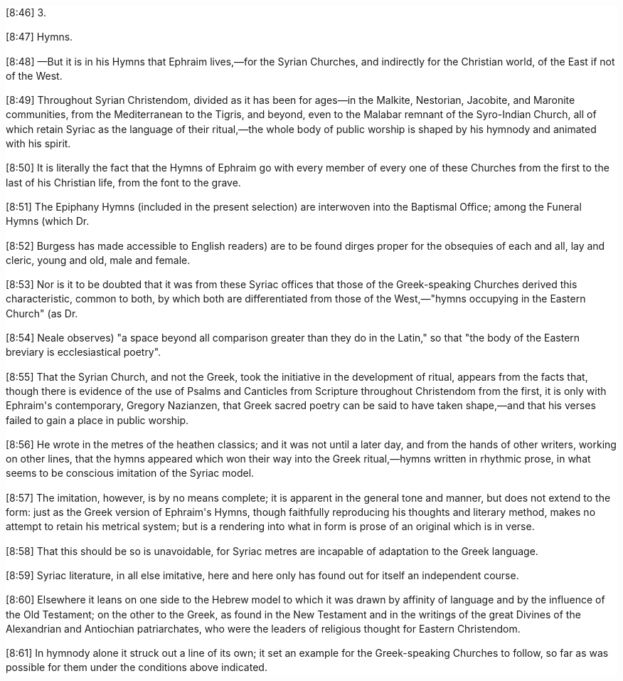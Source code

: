 [8:46] 3.

[8:47] Hymns.

[8:48] —But it is in his Hymns that Ephraim lives,—for the Syrian Churches, and indirectly for the Christian world, of the East if not of the West.

[8:49] Throughout Syrian Christendom, divided as it has been for ages—in the Malkite, Nestorian, Jacobite, and Maronite communities, from the Mediterranean to the Tigris, and beyond, even to the Malabar remnant of the Syro-Indian Church, all of which retain Syriac as the language of their ritual,—the whole body of public worship is shaped by his hymnody and animated with his spirit.

[8:50] It is literally the fact that the Hymns of Ephraim go with every member of every one of these Churches from the first to the last of his Christian life, from the font to the grave.

[8:51] The Epiphany Hymns (included in the present selection) are interwoven into the Baptismal Office; among the Funeral Hymns (which Dr.

[8:52] Burgess has made accessible to English readers) are to be found dirges proper for the obsequies of each and all, lay and cleric, young and old, male and female.

[8:53] Nor is it to be doubted that it was from these Syriac offices that those of the Greek-speaking Churches derived this characteristic, common to both, by which both are differentiated from those of the West,—"hymns occupying in the Eastern Church" (as Dr.

[8:54] Neale observes) "a space beyond all comparison greater than they do in the Latin," so that "the body of the Eastern breviary is ecclesiastical poetry".

[8:55] That the Syrian Church, and not the Greek, took the initiative in the development of ritual, appears from the facts that, though there is evidence of the use of Psalms and Canticles from Scripture throughout Christendom from the first, it is only with Ephraim's contemporary, Gregory Nazianzen, that Greek sacred poetry can be said to have taken shape,—and that his verses failed to gain a place in public worship.

[8:56] He wrote in the metres of the heathen classics; and it was not until a later day, and from the hands of other writers, working on other lines, that the hymns appeared which won their way into the Greek ritual,—hymns written in rhythmic prose, in what seems to be conscious imitation of the Syriac model.

[8:57] The imitation, however, is by no means complete; it is apparent in the general tone and manner, but does not extend to the form: just as the Greek version of Ephraim's Hymns, though faithfully reproducing his thoughts and literary method, makes no attempt to retain his metrical system; but is a rendering into what in form is prose of an original which is in verse.

[8:58] That this should be so is unavoidable, for Syriac metres are incapable of adaptation to the Greek language.

[8:59] Syriac literature, in all else imitative, here and here only has found out for itself an independent course.

[8:60] Elsewhere it leans on one side to the Hebrew model to which it was drawn by affinity of language and by the influence of the Old Testament; on the other to the Greek, as found in the New Testament and in the writings of the great Divines of the Alexandrian and Antiochian patriarchates, who were the leaders of religious thought for Eastern Christendom.

[8:61] In hymnody alone it struck out a line of its own; it set an example for the Greek-speaking Churches to follow, so far as was possible for them under the conditions above indicated.
